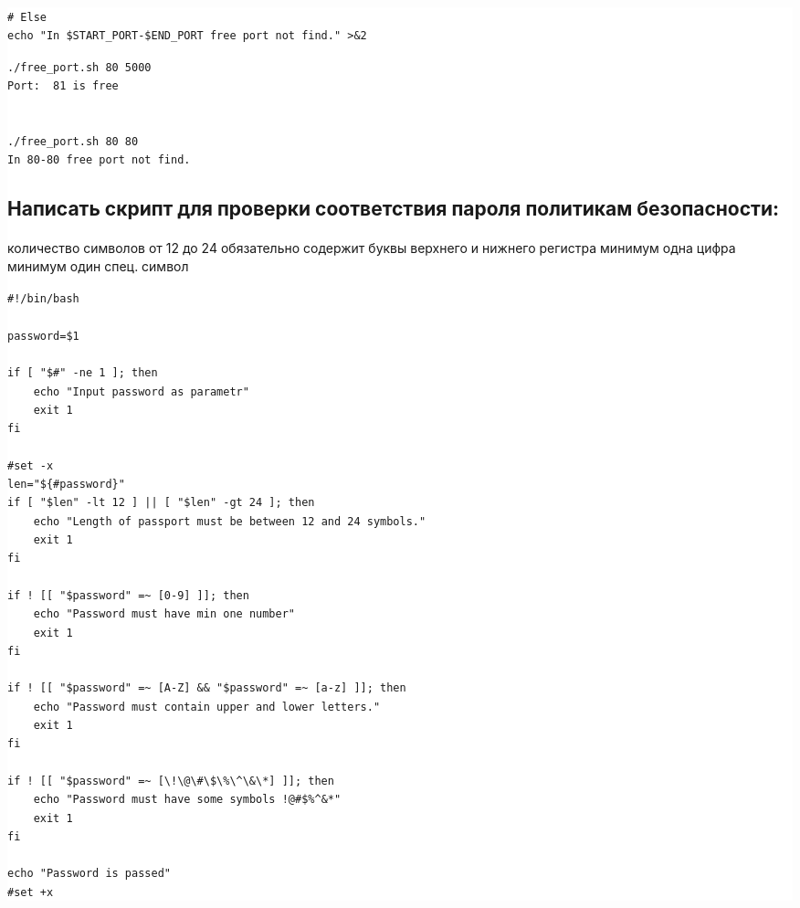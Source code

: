 ```
# Else
echo "In $START_PORT-$END_PORT free port not find." >&2

```

```
./free_port.sh 80 5000
Port:  81 is free


./free_port.sh 80 80
In 80-80 free port not find.
```
## Написать скрипт для проверки соответствия пароля политикам безопасности:
количество символов от 12 до 24
обязательно содержит буквы верхнего и нижнего регистра
минимум одна цифра
минимум один спец. символ

```
#!/bin/bash

password=$1

if [ "$#" -ne 1 ]; then
    echo "Input password as parametr"
    exit 1
fi

#set -x
len="${#password}"
if [ "$len" -lt 12 ] || [ "$len" -gt 24 ]; then
    echo "Length of passport must be between 12 and 24 symbols."
    exit 1
fi

if ! [[ "$password" =~ [0-9] ]]; then
    echo "Password must have min one number"
    exit 1
fi

if ! [[ "$password" =~ [A-Z] && "$password" =~ [a-z] ]]; then
    echo "Password must contain upper and lower letters."
    exit 1
fi

if ! [[ "$password" =~ [\!\@\#\$\%\^\&\*] ]]; then
    echo "Password must have some symbols !@#$%^&*"
    exit 1
fi

echo "Password is passed"
#set +x

```
